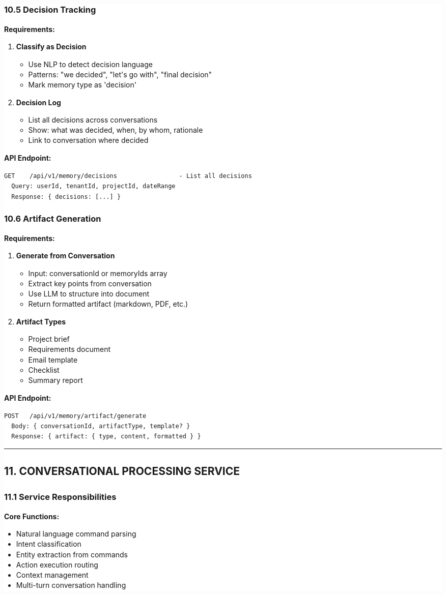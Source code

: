 ### 10.5 Decision Tracking

**Requirements:**

1. **Classify as Decision**
   - Use NLP to detect decision language
   - Patterns: "we decided", "let's go with", "final decision"
   - Mark memory type as 'decision'

2. **Decision Log**
   - List all decisions across conversations
   - Show: what was decided, when, by whom, rationale
   - Link to conversation where decided

**API Endpoint:**
```
GET    /api/v1/memory/decisions                 - List all decisions
  Query: userId, tenantId, projectId, dateRange
  Response: { decisions: [...] }
```

### 10.6 Artifact Generation

**Requirements:**

1. **Generate from Conversation**
   - Input: conversationId or memoryIds array
   - Extract key points from conversation
   - Use LLM to structure into document
   - Return formatted artifact (markdown, PDF, etc.)

2. **Artifact Types**
   - Project brief
   - Requirements document
   - Email template
   - Checklist
   - Summary report

**API Endpoint:**
```
POST   /api/v1/memory/artifact/generate
  Body: { conversationId, artifactType, template? }
  Response: { artifact: { type, content, formatted } }
```

---

## 11. CONVERSATIONAL PROCESSING SERVICE

### 11.1 Service Responsibilities

**Core Functions:**
- Natural language command parsing
- Intent classification
- Entity extraction from commands
- Action execution routing
- Context management
- Multi-turn conversation handling
